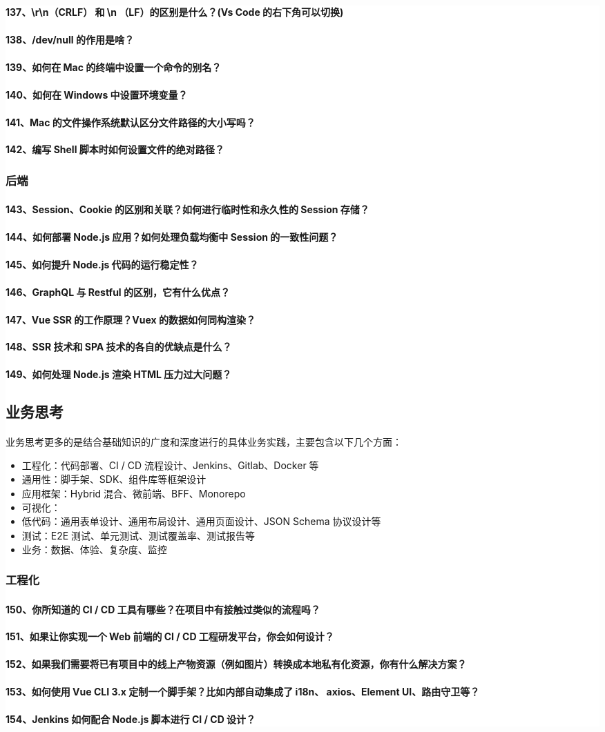 #### 137、\r\n（CRLF） 和 \n （LF）的区别是什么？(Vs Code 的右下角可以切换)

#### 138、/dev/null 的作用是啥？

#### 139、如何在 Mac 的终端中设置一个命令的别名？

#### 140、如何在 Windows 中设置环境变量？

#### 141、Mac 的文件操作系统默认区分文件路径的大小写吗？

#### 142、编写 Shell 脚本时如何设置文件的绝对路径？

### 后端

#### 143、Session、Cookie 的区别和关联？如何进行临时性和永久性的 Session 存储？

#### 144、如何部署 Node.js 应用？如何处理负载均衡中 Session 的一致性问题？

#### 145、如何提升 Node.js 代码的运行稳定性？

#### 146、GraphQL 与 Restful 的区别，它有什么优点？

#### 147、Vue SSR 的工作原理？Vuex 的数据如何同构渲染？

#### 148、SSR 技术和 SPA 技术的各自的优缺点是什么？

#### 149、如何处理 Node.js 渲染 HTML 压力过大问题？

## 业务思考

业务思考更多的是结合基础知识的广度和深度进行的具体业务实践，主要包含以下几个方面：

* 工程化：代码部署、CI / CD 流程设计、Jenkins、Gitlab、Docker 等
* 通用性：脚手架、SDK、组件库等框架设计
* 应用框架：Hybrid 混合、微前端、BFF、Monorepo
* 可视化：
* 低代码：通用表单设计、通用布局设计、通用页面设计、JSON Schema 协议设计等
* 测试：E2E 测试、单元测试、测试覆盖率、测试报告等
* 业务：数据、体验、复杂度、监控

### 工程化

#### 150、你所知道的 CI / CD 工具有哪些？在项目中有接触过类似的流程吗？

#### 151、如果让你实现一个 Web 前端的 CI / CD 工程研发平台，你会如何设计？

#### 152、如果我们需要将已有项目中的线上产物资源（例如图片）转换成本地私有化资源，你有什么解决方案？

#### 153、如何使用 Vue CLI 3.x 定制一个脚手架？比如内部自动集成了 i18n、 axios、Element UI、路由守卫等？

#### 154、Jenkins 如何配合 Node.js 脚本进行 CI / CD 设计？
